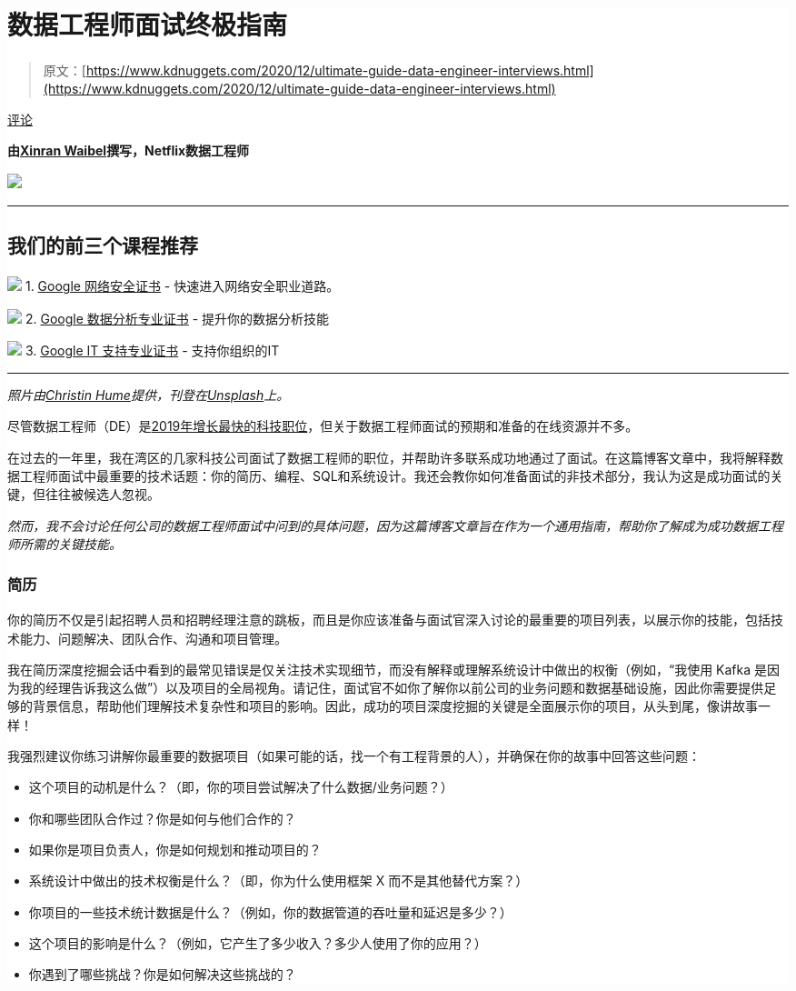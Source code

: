 # 数据工程师面试终极指南

> 原文：[https://www.kdnuggets.com/2020/12/ultimate-guide-data-engineer-interviews.html](https://www.kdnuggets.com/2020/12/ultimate-guide-data-engineer-interviews.html)

[评论](#comments)

**由[Xinran Waibel](https://medium.com/@xinran.waibel)撰写，Netflix数据工程师**

![](../Images/70e1fbd02a1dc59e70469209bf98cfe0.png)

* * *

## 我们的前三个课程推荐

![](../Images/0244c01ba9267c002ef39d4907e0b8fb.png) 1\. [Google 网络安全证书](https://www.kdnuggets.com/google-cybersecurity) - 快速进入网络安全职业道路。

![](../Images/e225c49c3c91745821c8c0368bf04711.png) 2\. [Google 数据分析专业证书](https://www.kdnuggets.com/google-data-analytics) - 提升你的数据分析技能

![](../Images/0244c01ba9267c002ef39d4907e0b8fb.png) 3\. [Google IT 支持专业证书](https://www.kdnuggets.com/google-itsupport) - 支持你组织的IT

* * *

*照片由[Christin Hume](https://unsplash.com/@christinhumephoto?utm_source=unsplash&utm_medium=referral&utm_content=creditCopyText)提供，刊登在[Unsplash](https://unsplash.com/s/photos/interview?utm_source=unsplash&utm_medium=referral&utm_content=creditCopyText)上。*

尽管数据工程师（DE）是[2019年增长最快的科技职位](https://techhub.dice.com/Dice-2020-Tech-Job-Report.html)，但关于数据工程师面试的预期和准备的在线资源并不多。

在过去的一年里，我在湾区的几家科技公司面试了数据工程师的职位，并帮助许多联系成功地通过了面试。在这篇博客文章中，我将解释数据工程师面试中最重要的技术话题：你的简历、编程、SQL和系统设计。我还会教你如何准备面试的非技术部分，我认为这是成功面试的关键，但往往被候选人忽视。

*然而，我不会讨论任何公司的数据工程师面试中问到的具体问题，因为这篇博客文章旨在作为一个通用指南，帮助你了解成为成功数据工程师所需的关键技能。*

### 简历

你的简历不仅是引起招聘人员和招聘经理注意的跳板，而且是你应该准备与面试官深入讨论的最重要的项目列表，以展示你的技能，包括技术能力、问题解决、团队合作、沟通和项目管理。

我在简历深度挖掘会话中看到的最常见错误是仅关注技术实现细节，而没有解释或理解系统设计中做出的权衡（例如，“我使用 Kafka 是因为我的经理告诉我这么做”）以及项目的全局视角。请记住，面试官不如你了解你以前公司的业务问题和数据基础设施，因此你需要提供足够的背景信息，帮助他们理解技术复杂性和项目的影响。因此，成功的项目深度挖掘的关键是全面展示你的项目，从头到尾，像讲故事一样！

我强烈建议你练习讲解你最重要的数据项目（如果可能的话，找一个有工程背景的人），并确保在你的故事中回答这些问题：

+   这个项目的动机是什么？（即，你的项目尝试解决了什么数据/业务问题？）

+   你和哪些团队合作过？你是如何与他们合作的？

+   如果你是项目负责人，你是如何规划和推动项目的？

+   系统设计中做出的技术权衡是什么？（即，你为什么使用框架 X 而不是其他替代方案？）

+   你项目的一些技术统计数据是什么？（例如，你的数据管道的吞吐量和延迟是多少？）

+   这个项目的影响是什么？（例如，它产生了多少收入？多少人使用了你的应用？）

+   你遇到了哪些挑战？你是如何解决这些挑战的？
